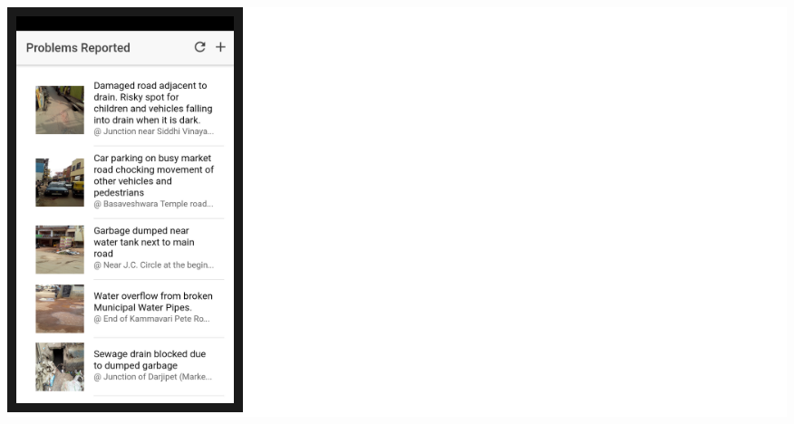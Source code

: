   <img src="doc/source/images/MyWardAppHomePage.png" alt="MyWard App - Home Page" width="240" border="10" />
